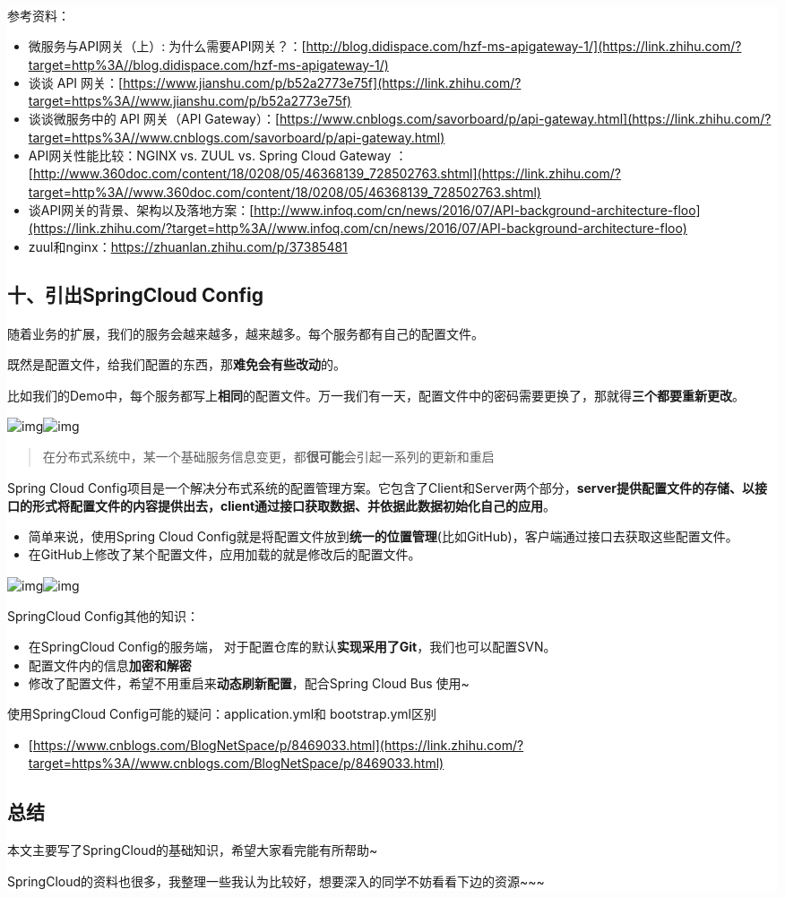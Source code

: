 参考资料：

- 微服务与API网关（上）: 为什么需要API网关？：[http://blog.didispace.com/hzf-ms-apigateway-1/](https://link.zhihu.com/?target=http%3A//blog.didispace.com/hzf-ms-apigateway-1/)
- 谈谈 API 网关：[https://www.jianshu.com/p/b52a2773e75f](https://link.zhihu.com/?target=https%3A//www.jianshu.com/p/b52a2773e75f)
- 谈谈微服务中的 API 网关（API Gateway）：[https://www.cnblogs.com/savorboard/p/api-gateway.html](https://link.zhihu.com/?target=https%3A//www.cnblogs.com/savorboard/p/api-gateway.html)
- API网关性能比较：NGINX vs. ZUUL vs. Spring Cloud Gateway ：[http://www.360doc.com/content/18/0208/05/46368139_728502763.shtml](https://link.zhihu.com/?target=http%3A//www.360doc.com/content/18/0208/05/46368139_728502763.shtml)
- 谈API网关的背景、架构以及落地方案：[http://www.infoq.com/cn/news/2016/07/API-background-architecture-floo](https://link.zhihu.com/?target=http%3A//www.infoq.com/cn/news/2016/07/API-background-architecture-floo)
- zuul和nginx：https://zhuanlan.zhihu.com/p/37385481

## 十、引出SpringCloud Config

随着业务的扩展，我们的服务会越来越多，越来越多。每个服务都有自己的配置文件。

既然是配置文件，给我们配置的东西，那**难免会有些改动**的。

比如我们的Demo中，每个服务都写上**相同**的配置文件。万一我们有一天，配置文件中的密码需要更换了，那就得**三个都要重新更改**。



![img](https://pic1.zhimg.com/50/v2-1ffa2b1bf67560828dd5e12543c76113_hd.jpg?source=1940ef5c)![img](https://pic1.zhimg.com/80/v2-1ffa2b1bf67560828dd5e12543c76113_720w.jpg?source=1940ef5c)



> 在分布式系统中，某一个基础服务信息变更，都**很可能**会引起一系列的更新和重启

Spring Cloud Config项目是一个解决分布式系统的配置管理方案。它包含了Client和Server两个部分，**server提供配置文件的存储、以接口的形式将配置文件的内容提供出去，client通过接口获取数据、并依据此数据初始化自己的应用**。

- 简单来说，使用Spring Cloud Config就是将配置文件放到**统一的位置管理**(比如GitHub)，客户端通过接口去获取这些配置文件。
- 在GitHub上修改了某个配置文件，应用加载的就是修改后的配置文件。



![img](https://pic2.zhimg.com/50/v2-fc31b93cdf89368a5791489e330a91ed_hd.jpg?source=1940ef5c)![img](https://pic2.zhimg.com/80/v2-fc31b93cdf89368a5791489e330a91ed_720w.jpg?source=1940ef5c)



SpringCloud Config其他的知识：

- 在SpringCloud Config的服务端， 对于配置仓库的默认**实现采用了Git**，我们也可以配置SVN。
- 配置文件内的信息**加密和解密**
- 修改了配置文件，希望不用重启来**动态刷新配置**，配合Spring Cloud Bus 使用~

使用SpringCloud Config可能的疑问：application.yml和 bootstrap.yml区别

- [https://www.cnblogs.com/BlogNetSpace/p/8469033.html](https://link.zhihu.com/?target=https%3A//www.cnblogs.com/BlogNetSpace/p/8469033.html)

## 总结

本文主要写了SpringCloud的基础知识，希望大家看完能有所帮助~

SpringCloud的资料也很多，我整理一些我认为比较好，想要深入的同学不妨看看下边的资源~~~
